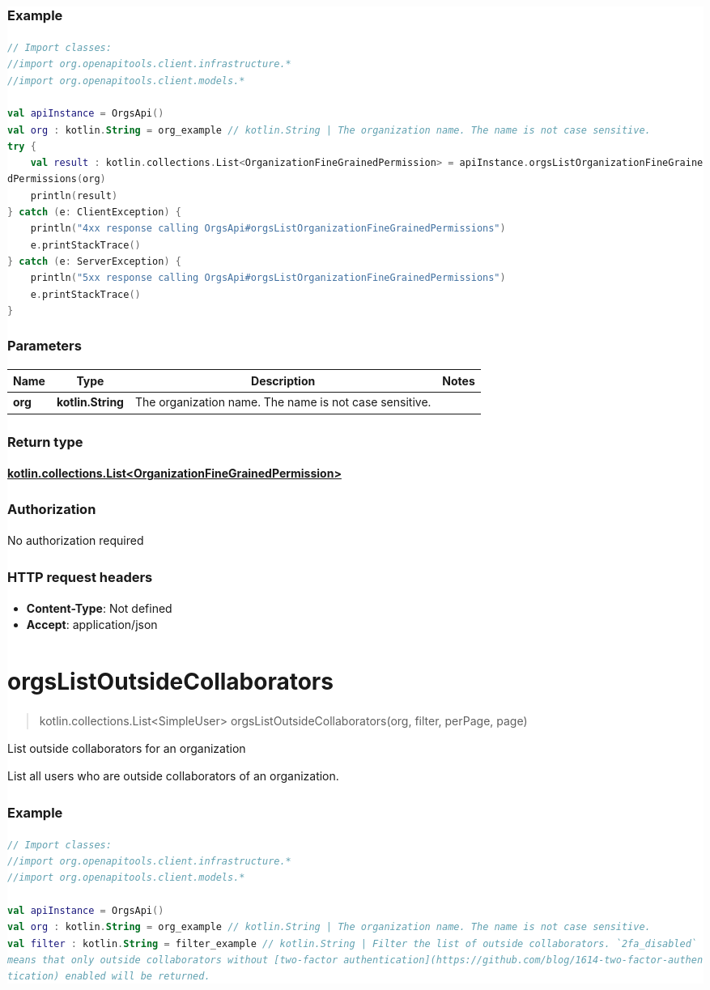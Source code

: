 ### Example
```kotlin
// Import classes:
//import org.openapitools.client.infrastructure.*
//import org.openapitools.client.models.*

val apiInstance = OrgsApi()
val org : kotlin.String = org_example // kotlin.String | The organization name. The name is not case sensitive.
try {
    val result : kotlin.collections.List<OrganizationFineGrainedPermission> = apiInstance.orgsListOrganizationFineGrainedPermissions(org)
    println(result)
} catch (e: ClientException) {
    println("4xx response calling OrgsApi#orgsListOrganizationFineGrainedPermissions")
    e.printStackTrace()
} catch (e: ServerException) {
    println("5xx response calling OrgsApi#orgsListOrganizationFineGrainedPermissions")
    e.printStackTrace()
}
```

### Parameters

Name | Type | Description  | Notes
------------- | ------------- | ------------- | -------------
 **org** | **kotlin.String**| The organization name. The name is not case sensitive. |

### Return type

[**kotlin.collections.List&lt;OrganizationFineGrainedPermission&gt;**](OrganizationFineGrainedPermission.md)

### Authorization

No authorization required

### HTTP request headers

 - **Content-Type**: Not defined
 - **Accept**: application/json

<a id="orgsListOutsideCollaborators"></a>
# **orgsListOutsideCollaborators**
> kotlin.collections.List&lt;SimpleUser&gt; orgsListOutsideCollaborators(org, filter, perPage, page)

List outside collaborators for an organization

List all users who are outside collaborators of an organization.

### Example
```kotlin
// Import classes:
//import org.openapitools.client.infrastructure.*
//import org.openapitools.client.models.*

val apiInstance = OrgsApi()
val org : kotlin.String = org_example // kotlin.String | The organization name. The name is not case sensitive.
val filter : kotlin.String = filter_example // kotlin.String | Filter the list of outside collaborators. `2fa_disabled` means that only outside collaborators without [two-factor authentication](https://github.com/blog/1614-two-factor-authentication) enabled will be returned.
```